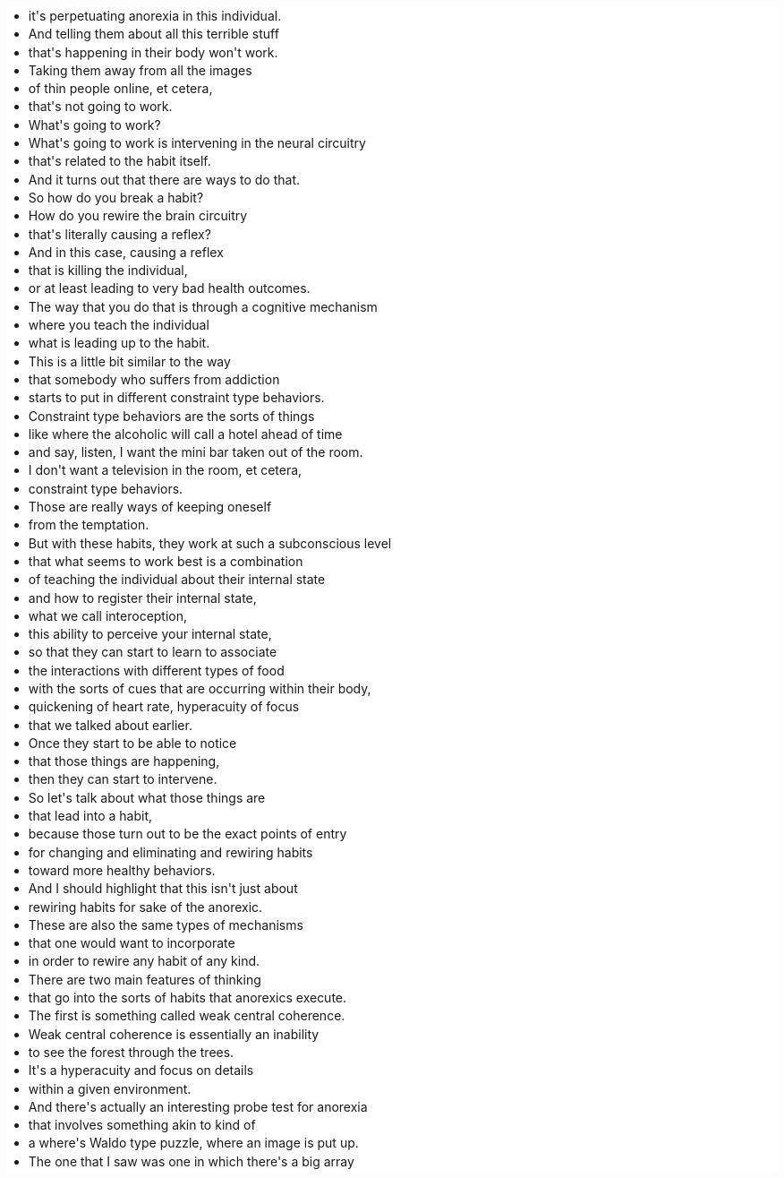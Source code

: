 *  it's perpetuating anorexia in this individual.
*  And telling them about all this terrible stuff
*  that's happening in their body won't work.
*  Taking them away from all the images
*  of thin people online, et cetera,
*  that's not going to work.
*  What's going to work?
*  What's going to work is intervening in the neural circuitry
*  that's related to the habit itself.
*  And it turns out that there are ways to do that.
*  So how do you break a habit?
*  How do you rewire the brain circuitry
*  that's literally causing a reflex?
*  And in this case, causing a reflex
*  that is killing the individual,
*  or at least leading to very bad health outcomes.
*  The way that you do that is through a cognitive mechanism
*  where you teach the individual
*  what is leading up to the habit.
*  This is a little bit similar to the way
*  that somebody who suffers from addiction
*  starts to put in different constraint type behaviors.
*  Constraint type behaviors are the sorts of things
*  like where the alcoholic will call a hotel ahead of time
*  and say, listen, I want the mini bar taken out of the room.
*  I don't want a television in the room, et cetera,
*  constraint type behaviors.
*  Those are really ways of keeping oneself
*  from the temptation.
*  But with these habits, they work at such a subconscious level
*  that what seems to work best is a combination
*  of teaching the individual about their internal state
*  and how to register their internal state,
*  what we call interoception,
*  this ability to perceive your internal state,
*  so that they can start to learn to associate
*  the interactions with different types of food
*  with the sorts of cues that are occurring within their body,
*  quickening of heart rate, hyperacuity of focus
*  that we talked about earlier.
*  Once they start to be able to notice
*  that those things are happening,
*  then they can start to intervene.
*  So let's talk about what those things are
*  that lead into a habit,
*  because those turn out to be the exact points of entry
*  for changing and eliminating and rewiring habits
*  toward more healthy behaviors.
*  And I should highlight that this isn't just about
*  rewiring habits for sake of the anorexic.
*  These are also the same types of mechanisms
*  that one would want to incorporate
*  in order to rewire any habit of any kind.
*  There are two main features of thinking
*  that go into the sorts of habits that anorexics execute.
*  The first is something called weak central coherence.
*  Weak central coherence is essentially an inability
*  to see the forest through the trees.
*  It's a hyperacuity and focus on details
*  within a given environment.
*  And there's actually an interesting probe test for anorexia
*  that involves something akin to kind of
*  a where's Waldo type puzzle, where an image is put up.
*  The one that I saw was one in which there's a big array